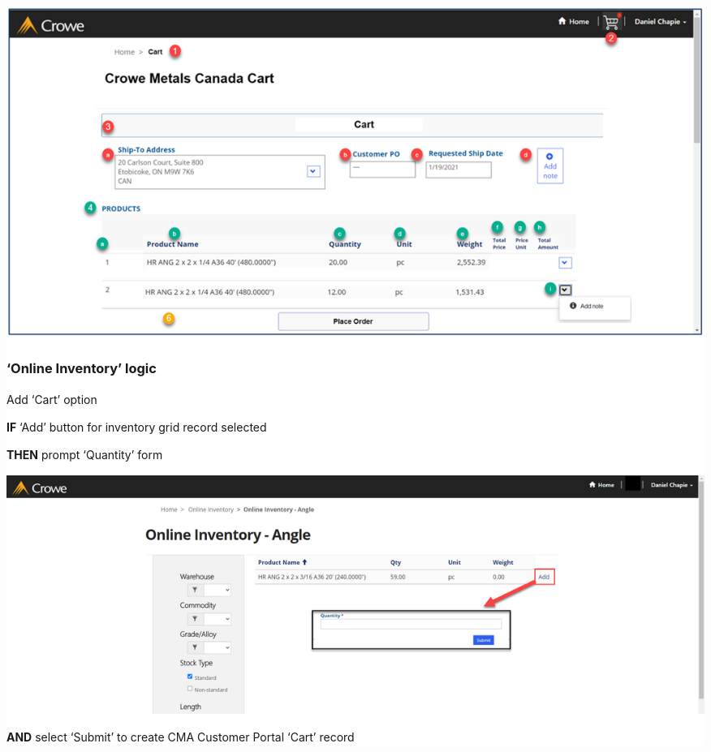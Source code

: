 ![](.gitbook/assets/7%20%282%29.png)

### ‘Online Inventory’ logic

Add ‘Cart’ option

**IF** ‘Add’ button for inventory grid record selected

**THEN** prompt ‘Quantity’ form  


![](.gitbook/assets/8%20%282%29.png)

**AND** select ‘Submit’ to create CMA Customer Portal ‘Cart’ record
